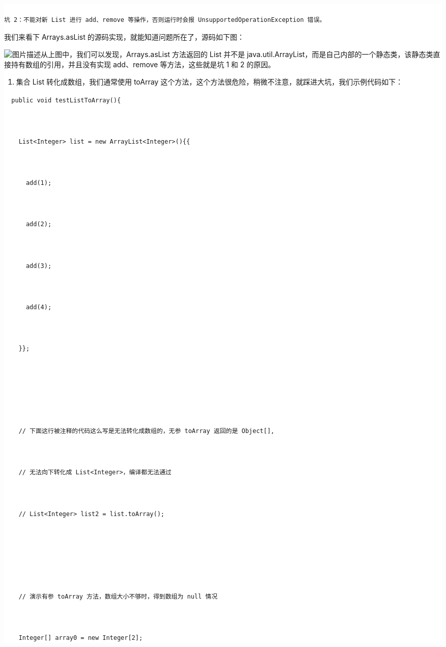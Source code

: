 ```

坑 2：不能对新 List 进行 add、remove 等操作，否则运行时会报 UnsupportedOperationException 错误。
```

我们来看下 Arrays.asList 的源码实现，就能知道问题所在了，源码如下图：

![图片描述](aHR0cDovL2ltZy5tdWtld2FuZy5jb20vNWQ3ZWY0YWQwMDAxYTU4MDIwODgwODIwLnBuZw)从上图中，我们可以发现，Arrays.asList 方法返回的 List 并不是 java.util.ArrayList，而是自己内部的一个静态类，该静态类直接持有数组的引用，并且没有实现 add、remove 等方法，这些就是坑 1 和 2 的原因。

1. 集合 List 转化成数组，我们通常使用 toArray 这个方法，这个方法很危险，稍微不注意，就踩进大坑，我们示例代码如下：

```
  public void testListToArray(){



    List<Integer> list = new ArrayList<Integer>(){{



      add(1);



      add(2);



      add(3);



      add(4);



    }};



 



    // 下面这行被注释的代码这么写是无法转化成数组的，无参 toArray 返回的是 Object[],



    // 无法向下转化成 List<Integer>，编译都无法通过



    // List<Integer> list2 = list.toArray();



 



    // 演示有参 toArray 方法，数组大小不够时，得到数组为 null 情况



    Integer[] array0 = new Integer[2];
```